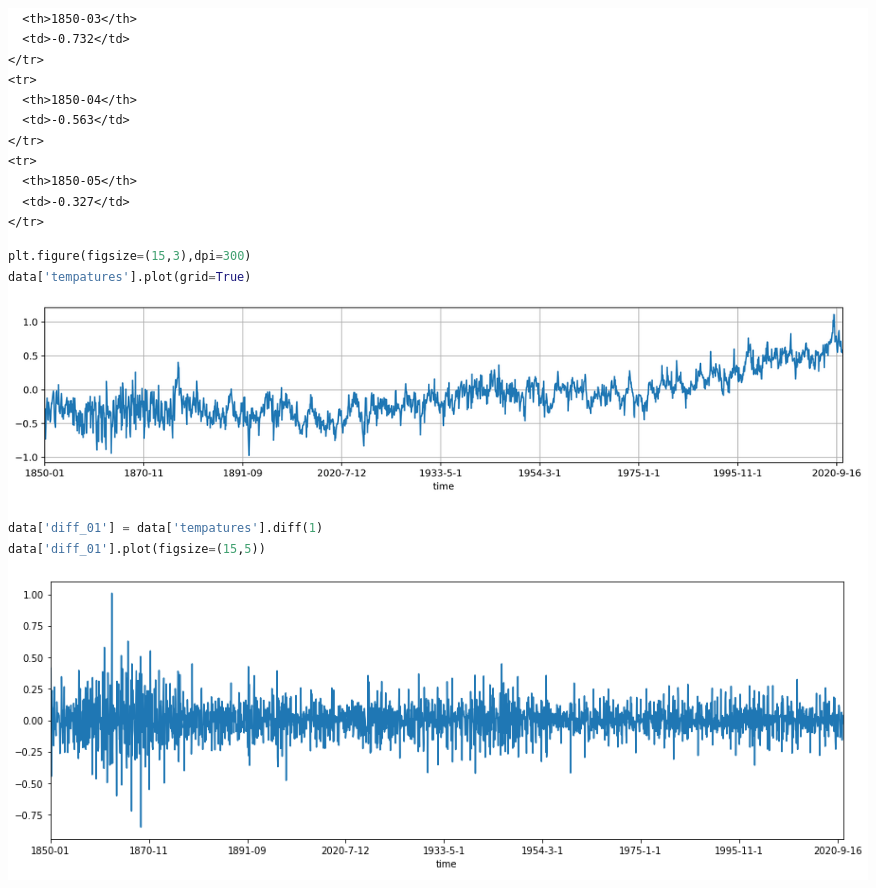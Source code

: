       <th>1850-03</th>
      <td>-0.732</td>
    </tr>
    <tr>
      <th>1850-04</th>
      <td>-0.563</td>
    </tr>
    <tr>
      <th>1850-05</th>
      <td>-0.327</td>
    </tr>
  </tbody>
</table>




```python
plt.figure(figsize=(15,3),dpi=300)
data['tempatures'].plot(grid=True)
```




![png](结果图/output_7_2.png)



```python
data['diff_01'] = data['tempatures'].diff(1)
data['diff_01'].plot(figsize=(15,5))
```


![png](结果图/output_7_3.png)
